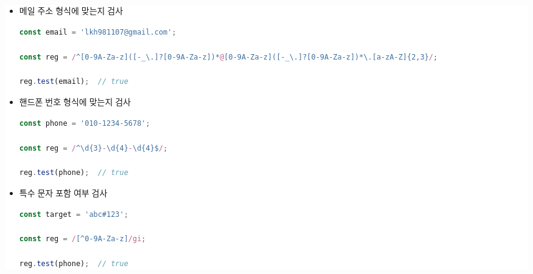   

- 메일 주소 형식에 맞는지 검사

  ```js
  const email = 'lkh981107@gmail.com';
  
  const reg = /^[0-9A-Za-z]([-_\.]?[0-9A-Za-z])*@[0-9A-Za-z]([-_\.]?[0-9A-Za-z])*\.[a-zA-Z]{2,3}/;
  
  reg.test(email);	// true
  ```



- 핸드폰 번호 형식에 맞는지 검사

  ```js
  const phone = '010-1234-5678';
  
  const reg = /^\d{3}-\d{4}-\d{4}$/;
  
  reg.test(phone);	// true
  ```

  

- 특수 문자 포함 여부 검사

  ```js
  const target = 'abc#123';
  
  const reg = /[^0-9A-Za-z]/gi;
  
  reg.test(phone);	// true
  ```

  